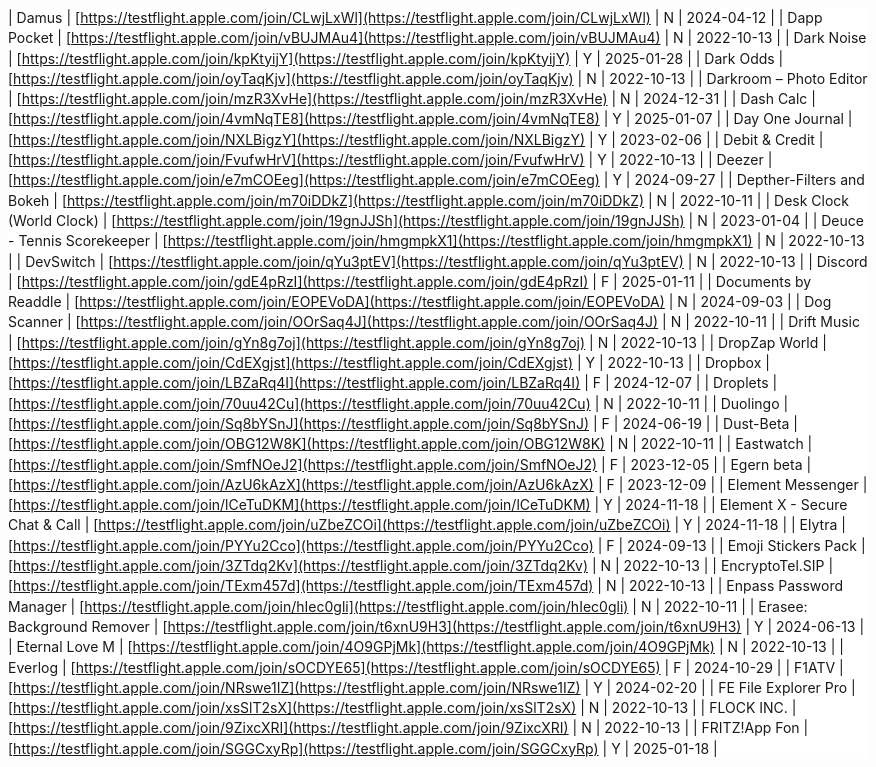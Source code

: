 | Damus | [https://testflight.apple.com/join/CLwjLxWl](https://testflight.apple.com/join/CLwjLxWl) | N | 2024-04-12 |
| Dapp Pocket | [https://testflight.apple.com/join/vBUJMAu4](https://testflight.apple.com/join/vBUJMAu4) | N | 2022-10-13 |
| Dark Noise | [https://testflight.apple.com/join/kpKtyijY](https://testflight.apple.com/join/kpKtyijY) | Y | 2025-01-28 |
| Dark Odds | [https://testflight.apple.com/join/oyTaqKjv](https://testflight.apple.com/join/oyTaqKjv) | N | 2022-10-13 |
| Darkroom – Photo Editor | [https://testflight.apple.com/join/mzR3XvHe](https://testflight.apple.com/join/mzR3XvHe) | N | 2024-12-31 |
| Dash Calc | [https://testflight.apple.com/join/4vmNqTE8](https://testflight.apple.com/join/4vmNqTE8) | Y | 2025-01-07 |
| Day One Journal | [https://testflight.apple.com/join/NXLBigzY](https://testflight.apple.com/join/NXLBigzY) | Y | 2023-02-06 |
| Debit & Credit | [https://testflight.apple.com/join/FvufwHrV](https://testflight.apple.com/join/FvufwHrV) | Y | 2022-10-13 |
| Deezer | [https://testflight.apple.com/join/e7mCOEeg](https://testflight.apple.com/join/e7mCOEeg) | Y | 2024-09-27 |
| Depther-Filters and Bokeh | [https://testflight.apple.com/join/m70iDDkZ](https://testflight.apple.com/join/m70iDDkZ) | N | 2022-10-11 |
| Desk Clock (World Clock) | [https://testflight.apple.com/join/19gnJJSh](https://testflight.apple.com/join/19gnJJSh) | N | 2023-01-04 |
| Deuce - Tennis Scorekeeper | [https://testflight.apple.com/join/hmgmpkX1](https://testflight.apple.com/join/hmgmpkX1) | N | 2022-10-13 |
| DevSwitch | [https://testflight.apple.com/join/qYu3ptEV](https://testflight.apple.com/join/qYu3ptEV) | N | 2022-10-13 |
| Discord | [https://testflight.apple.com/join/gdE4pRzI](https://testflight.apple.com/join/gdE4pRzI) | F | 2025-01-11 |
| Documents by Readdle | [https://testflight.apple.com/join/EOPEVoDA](https://testflight.apple.com/join/EOPEVoDA) | N | 2024-09-03 |
| Dog Scanner | [https://testflight.apple.com/join/OOrSaq4J](https://testflight.apple.com/join/OOrSaq4J) | N | 2022-10-11 |
| Drift Music | [https://testflight.apple.com/join/gYn8g7oj](https://testflight.apple.com/join/gYn8g7oj) | N | 2022-10-13 |
| DropZap World | [https://testflight.apple.com/join/CdEXgjst](https://testflight.apple.com/join/CdEXgjst) | Y | 2022-10-13 |
| Dropbox | [https://testflight.apple.com/join/LBZaRq4I](https://testflight.apple.com/join/LBZaRq4I) | F | 2024-12-07 |
| Droplets | [https://testflight.apple.com/join/70uu42Cu](https://testflight.apple.com/join/70uu42Cu) | N | 2022-10-11 |
| Duolingo | [https://testflight.apple.com/join/Sq8bYSnJ](https://testflight.apple.com/join/Sq8bYSnJ) | F | 2024-06-19 |
| Dust-Beta | [https://testflight.apple.com/join/OBG12W8K](https://testflight.apple.com/join/OBG12W8K) | N | 2022-10-11 |
| Eastwatch | [https://testflight.apple.com/join/SmfNOeJ2](https://testflight.apple.com/join/SmfNOeJ2) | F | 2023-12-05 |
| Egern beta | [https://testflight.apple.com/join/AzU6kAzX](https://testflight.apple.com/join/AzU6kAzX) | F | 2023-12-09 |
| Element Messenger | [https://testflight.apple.com/join/lCeTuDKM](https://testflight.apple.com/join/lCeTuDKM) | Y | 2024-11-18 |
| Element X - Secure Chat & Call | [https://testflight.apple.com/join/uZbeZCOi](https://testflight.apple.com/join/uZbeZCOi) | Y | 2024-11-18 |
| Elytra | [https://testflight.apple.com/join/PYYu2Cco](https://testflight.apple.com/join/PYYu2Cco) | F | 2024-09-13 |
| Emoji Stickers Pack | [https://testflight.apple.com/join/3ZTdq2Kv](https://testflight.apple.com/join/3ZTdq2Kv) | N | 2022-10-13 |
| EncryptoTel.SIP | [https://testflight.apple.com/join/TExm457d](https://testflight.apple.com/join/TExm457d) | N | 2022-10-13 |
| Enpass Password Manager | [https://testflight.apple.com/join/hIec0gli](https://testflight.apple.com/join/hIec0gli) | N | 2022-10-11 |
| Erasee: Background Remover | [https://testflight.apple.com/join/t6xnU9H3](https://testflight.apple.com/join/t6xnU9H3) | Y | 2024-06-13 |
| Eternal Love M | [https://testflight.apple.com/join/4O9GPjMk](https://testflight.apple.com/join/4O9GPjMk) | N | 2022-10-13 |
| Everlog | [https://testflight.apple.com/join/sOCDYE65](https://testflight.apple.com/join/sOCDYE65) | F | 2024-10-29 |
| F1ATV | [https://testflight.apple.com/join/NRswe1IZ](https://testflight.apple.com/join/NRswe1IZ) | Y | 2024-02-20 |
| FE File Explorer Pro | [https://testflight.apple.com/join/xsSlT2sX](https://testflight.apple.com/join/xsSlT2sX) | N | 2022-10-13 |
| FLOCK INC. | [https://testflight.apple.com/join/9ZixcXRI](https://testflight.apple.com/join/9ZixcXRI) | N | 2022-10-13 |
| FRITZ!App Fon | [https://testflight.apple.com/join/SGGCxyRp](https://testflight.apple.com/join/SGGCxyRp) | Y | 2025-01-18 |